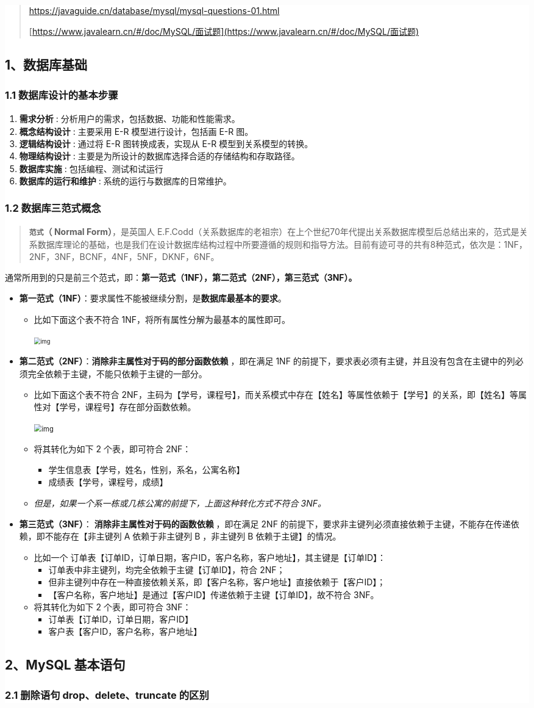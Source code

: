 > https://javaguide.cn/database/mysql/mysql-questions-01.html
>
> [https://www.javalearn.cn/#/doc/MySQL/面试题](https://www.javalearn.cn/#/doc/MySQL/面试题)

## 1、数据库基础

### 1.1 数据库设计的基本步骤

1. **需求分析** : 分析用户的需求，包括数据、功能和性能需求。
2. **概念结构设计** : 主要采用 E-R 模型进行设计，包括画 E-R 图。
3. **逻辑结构设计** : 通过将 E-R 图转换成表，实现从 E-R 模型到关系模型的转换。
4. **物理结构设计** : 主要是为所设计的数据库选择合适的存储结构和存取路径。
5. **数据库实施** : 包括编程、测试和试运行
6. **数据库的运行和维护** : 系统的运行与数据库的日常维护。

### 1.2 数据库三范式概念

> **`范式`（ Normal Form）**，是英国人 E.F.Codd（关系数据库的老祖宗）在上个世纪70年代提出关系数据库模型后总结出来的，范式是关系数据库理论的基础，也是我们在设计数据库结构过程中所要遵循的规则和指导方法。目前有迹可寻的共有8种范式，依次是：1NF，2NF，3NF，BCNF，4NF，5NF，DKNF，6NF。

通常所用到的只是前三个范式，即：**第一范式（1NF），第二范式（2NF），第三范式（3NF）。**

+ **第一范式（1NF）**：要求属性不能被继续分割，是**数据库最基本的要求**。

  + 比如下面这个表不符合 1NF，将所有属性分解为最基本的属性即可。

    <img src="https://img.zxdmy.com/2022/202207221527511.png" alt="img" style="zoom:67%;" />

+ **第二范式（2NF）**：**消除非主属性对于码的部分函数依赖** ，即在满足 1NF 的前提下，要求表必须有主键，并且没有包含在主键中的列必须完全依赖于主键，不能只依赖于主键的一部分。

  + 比如下面这个表不符合 2NF，主码为【学号，课程号】，而关系模式中存在【姓名】等属性依赖于【学号】的关系，即【姓名】等属性对【学号，课程号】存在部分函数依赖。

    <img src="https://img.zxdmy.com/2022/202207221529500.png" alt="img" style="zoom: 80%;" />

  + 将其转化为如下 2 个表，即可符合 2NF：

    + 学生信息表【学号，姓名，性别，系名，公寓名称】
    + 成绩表【学号，课程号，成绩】

  + *但是，如果一个系一栋或几栋公寓的前提下，上面这种转化方式不符合 3NF。*

+ **第三范式（3NF）**： **消除非主属性对于码的函数依赖** ，即在满足 2NF 的前提下，要求非主键列必须直接依赖于主键，不能存在传递依赖，即不能存在【非主键列 A 依赖于非主键列 B ，非主键列 B 依赖于主键】的情况。

  + 比如一个 订单表【订单ID，订单日期，客户ID，客户名称，客户地址】，其主键是【订单ID】：
    + 订单表中非主键列，均完全依赖于主键【订单ID】，符合 2NF；
    + 但非主键列中存在一种直接依赖关系，即【客户名称，客户地址】直接依赖于【客户ID】；
    + 【客户名称，客户地址】是通过【客户ID】传递依赖于主键【订单ID】，故不符合 3NF。
  + 将其转化为如下 2 个表，即可符合 3NF：
    + 订单表【订单ID，订单日期，客户ID】
    + 客户表【客户ID，客户名称，客户地址】

## 2、MySQL 基本语句

### 2.1 删除语句 drop、delete、truncate 的区别
